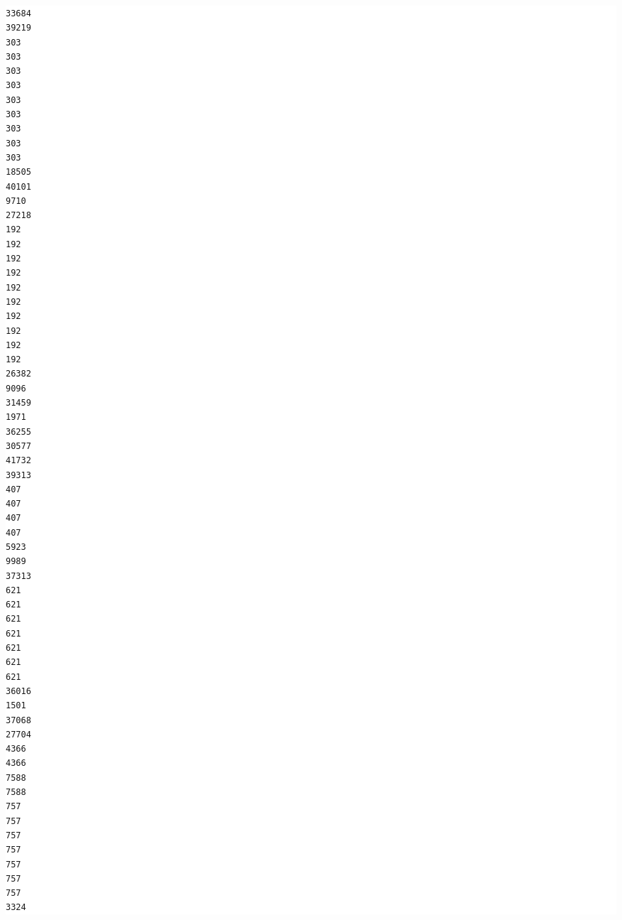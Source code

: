 ```
33684
39219
303
303
303
303
303
303
303
303
303
18505
40101
9710
27218
192
192
192
192
192
192
192
192
192
192
26382
9096
31459
1971
36255
30577
41732
39313
407
407
407
407
5923
9989
37313
621
621
621
621
621
621
621
36016
1501
37068
27704
4366
4366
7588
7588
757
757
757
757
757
757
757
3324
```